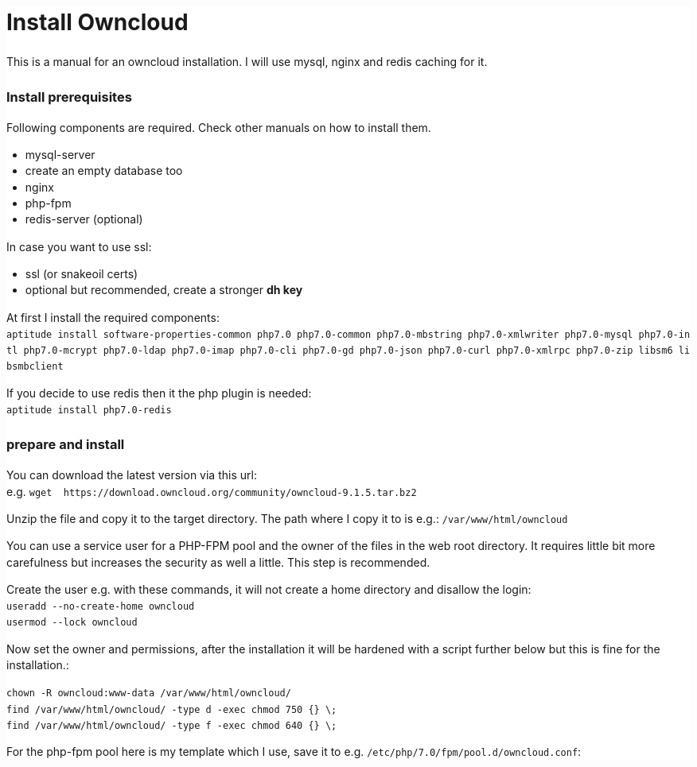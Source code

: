 # Install Owncloud
This is a manual for an owncloud installation.
I will use mysql, nginx and redis caching for it.

### Install prerequisites

Following components are required. Check other manuals on how to install them.
- mysql-server
- create an empty database too
- nginx  
- php-fpm
- redis-server (optional)

In case you want to use ssl:  
- ssl (or snakeoil certs)  
- optional but recommended, create a stronger __dh key__

At first I install the required components:  
`aptitude install software-properties-common php7.0 php7.0-common php7.0-mbstring php7.0-xmlwriter php7.0-mysql php7.0-intl php7.0-mcrypt php7.0-ldap php7.0-imap php7.0-cli php7.0-gd php7.0-json php7.0-curl php7.0-xmlrpc php7.0-zip libsm6 libsmbclient`

If you decide to use redis then it the php plugin is needed:  
`aptitude install php7.0-redis`


### prepare and install

You can download the latest version via this url:  
e.g. `wget  https://download.owncloud.org/community/owncloud-9.1.5.tar.bz2`


Unzip the file and copy it to the target directory.
The path where I copy it to is e.g.: `/var/www/html/owncloud`


You can use a service user for a PHP-FPM pool and the owner of the files in the web root directory. It requires little bit more carefulness but increases the security as well a little. This step is recommended.

Create the user e.g. with these commands, it will not create a home directory and disallow the login:  
`useradd --no-create-home owncloud`  
`usermod --lock owncloud`


Now set the owner and permissions, after the installation it will be hardened with a script further below but this is fine for the installation.:
```
chown -R owncloud:www-data /var/www/html/owncloud/
find /var/www/html/owncloud/ -type d -exec chmod 750 {} \;
find /var/www/html/owncloud/ -type f -exec chmod 640 {} \;
```


For the php-fpm pool here is my template which I use, save it to e.g. `/etc/php/7.0/fpm/pool.d/owncloud.conf`:  
